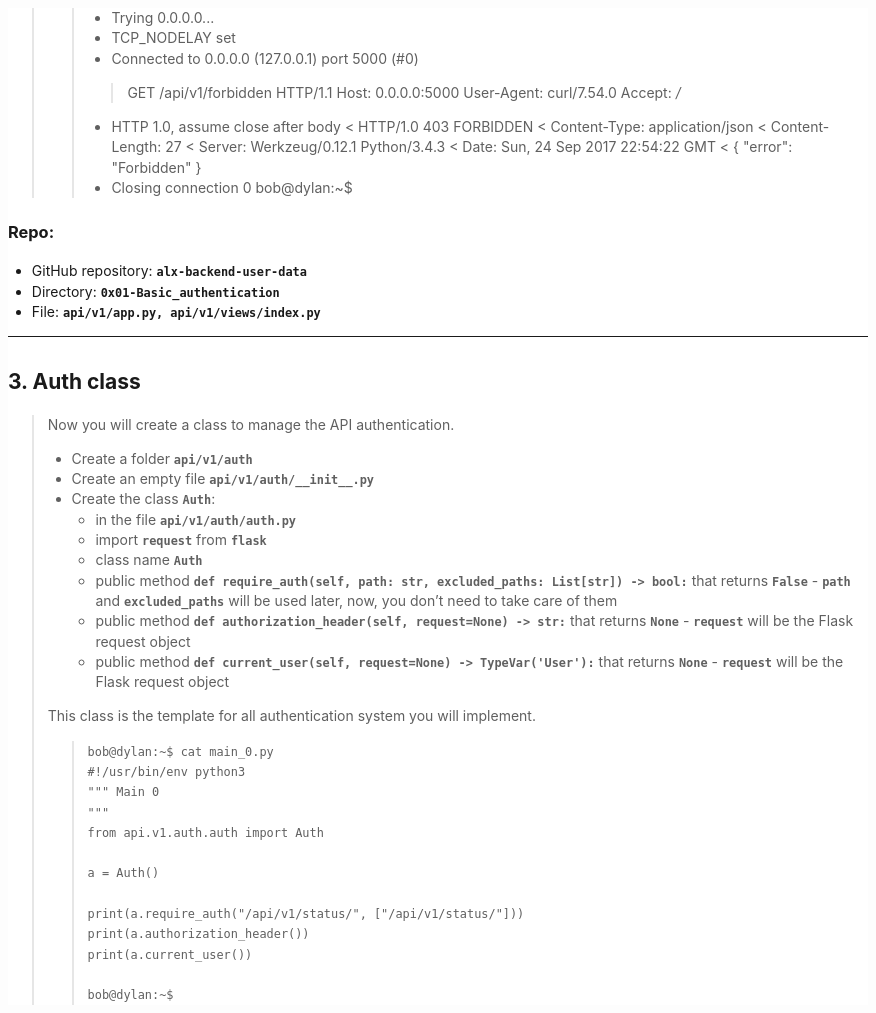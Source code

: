 >> *   Trying 0.0.0.0...
>> * TCP_NODELAY set
>> * Connected to 0.0.0.0 (127.0.0.1) port 5000 (#0)
>> > GET /api/v1/forbidden HTTP/1.1
>> > Host: 0.0.0.0:5000
>> > User-Agent: curl/7.54.0
>> > Accept: */*
>> > 
>> * HTTP 1.0, assume close after body
>> < HTTP/1.0 403 FORBIDDEN
>> < Content-Type: application/json
>> < Content-Length: 27
>> < Server: Werkzeug/0.12.1 Python/3.4.3
>> < Date: Sun, 24 Sep 2017 22:54:22 GMT
>> < 
>> {
>>   "error": "Forbidden"
>> }
>> * Closing connection 0
>> bob@dylan:~$
>> ```

### **Repo:**

-   GitHub repository: **`alx-backend-user-data`**
-   Directory: **`0x01-Basic_authentication`**
-   File: **`api/v1/app.py, api/v1/views/index.py`**

---

## 3\. Auth class
> Now you will create a class to manage the API authentication.
> 
> -   Create a folder **`api/v1/auth`**
> -   Create an empty file **`api/v1/auth/__init__.py`**
> -   Create the class **`Auth`**:
>     -   in the file **`api/v1/auth/auth.py`**
>     -   import **`request`** from **`flask`**
>     -   class name **`Auth`**
>     -   public method **`def require_auth(self, path: str, excluded_paths: List[str]) -> bool:`** that returns **`False`** - **`path`** and **`excluded_paths`** will be used later, now, you don’t need to take care of them
>     -   public method **`def authorization_header(self, request=None) -> str:`** that returns **`None`** - **`request`** will be the Flask request object
>     -   public method **`def current_user(self, request=None) -> TypeVar('User'):`** that returns **`None`** - **`request`** will be the Flask request object
> 
> This class is the template for all authentication system you will implement.
> 
>> ```
>> bob@dylan:~$ cat main_0.py
>> #!/usr/bin/env python3
>> """ Main 0
>> """
>> from api.v1.auth.auth import Auth
>> 
>> a = Auth()
>> 
>> print(a.require_auth("/api/v1/status/", ["/api/v1/status/"]))
>> print(a.authorization_header())
>> print(a.current_user())
>> 
>> bob@dylan:~$ 